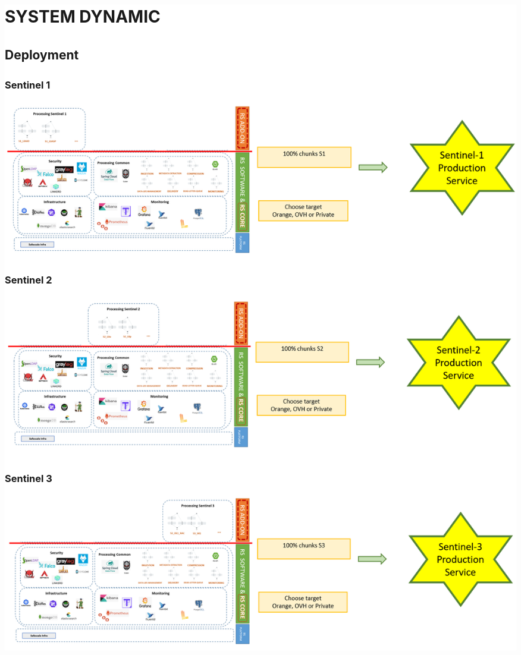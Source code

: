 

# SYSTEM DYNAMIC<a name="SYSTEM_DYNAMIC"></a>
## Deployment
### Sentinel 1
![](./.github/assets/images/image40.png)

### Sentinel 2
![](./.github/assets/images/image26.png)

### Sentinel 3
![](./.github/assets/images/image19.png)


